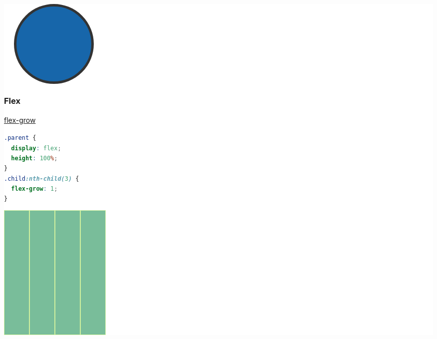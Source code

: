 <div id="demo-animation"></div>

<style>
  #demo-animation {
    animation: 1s ease-in-out 1s infinite alternate none running slidein;
    background-color: #1766aa;
    margin: 20px;
    border: 5px solid #333;
    width: 150px;
    height: 150px;
    border-radius: 50%;
  }

  @keyframes slidein {
    from {
      transform: translateX(0);
    }
    to {
      transform: translateX(100%);
    }
  }
</style>

### Flex

[flex-grow](https://yoksel.github.io/flex-cheatsheet/#flex-grow)

```css
.parent {
  display: flex;
  height: 100%;
}
.child:nth-child(3) {
  flex-grow: 1;
}
```

<div id="demo-flex">
  <div class="parent">
    <div class="child"></div>
    <div class="child"></div>
    <div class="child child--featured"></div>
    <div class="child"></div>
  </div>
</div>

<style>
  #demo-flex {
    height: 250px;
  }
  #demo-flex .parent {
    display: flex;
    height: 100%;
    border-color: #3b8686;
  }
  #demo-flex .child {
    position: relative;
    min-width: 2.5rem;
    min-height: 2.5rem;
    padding: .5rem;
    background-color: #79bd9a;
    background-repeat: no-repeat;
    background-position: 50% 50%;
    border: 1px solid #cff09e;
  }
  #demo-flex .child:nth-child(3) {